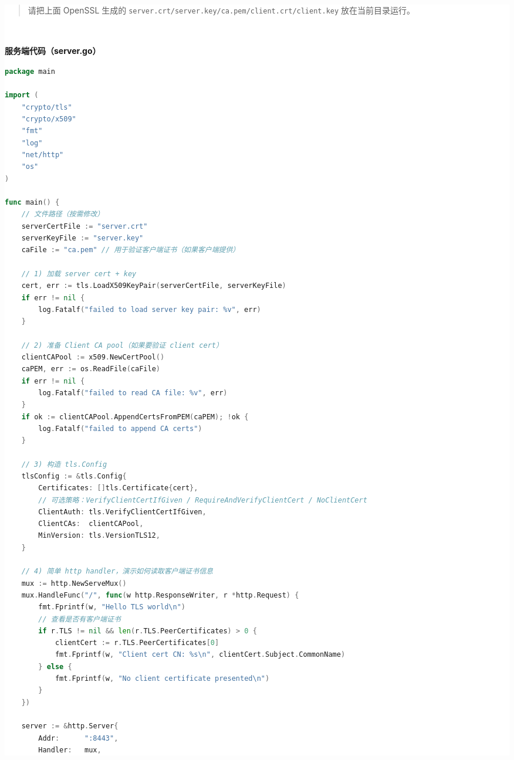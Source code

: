 > 请把上面 OpenSSL 生成的 `server.crt/server.key/ca.pem/client.crt/client.key` 放在当前目录运行。

<br/>

**服务端代码（server.go）**

```go
package main

import (
	"crypto/tls"
	"crypto/x509"
	"fmt"
	"log"
	"net/http"
	"os"
)

func main() {
	// 文件路径（按需修改）
	serverCertFile := "server.crt"
	serverKeyFile := "server.key"
	caFile := "ca.pem" // 用于验证客户端证书（如果客户端提供）

	// 1) 加载 server cert + key
	cert, err := tls.LoadX509KeyPair(serverCertFile, serverKeyFile)
	if err != nil {
		log.Fatalf("failed to load server key pair: %v", err)
	}

	// 2) 准备 Client CA pool（如果要验证 client cert）
	clientCAPool := x509.NewCertPool()
	caPEM, err := os.ReadFile(caFile)
	if err != nil {
		log.Fatalf("failed to read CA file: %v", err)
	}
	if ok := clientCAPool.AppendCertsFromPEM(caPEM); !ok {
		log.Fatalf("failed to append CA certs")
	}

	// 3) 构造 tls.Config
	tlsConfig := &tls.Config{
		Certificates: []tls.Certificate{cert},
		// 可选策略：VerifyClientCertIfGiven / RequireAndVerifyClientCert / NoClientCert
		ClientAuth: tls.VerifyClientCertIfGiven,
		ClientCAs:  clientCAPool,
		MinVersion: tls.VersionTLS12,
	}

	// 4) 简单 http handler，演示如何读取客户端证书信息
	mux := http.NewServeMux()
	mux.HandleFunc("/", func(w http.ResponseWriter, r *http.Request) {
		fmt.Fprintf(w, "Hello TLS world\n")
		// 查看是否有客户端证书
		if r.TLS != nil && len(r.TLS.PeerCertificates) > 0 {
			clientCert := r.TLS.PeerCertificates[0]
			fmt.Fprintf(w, "Client cert CN: %s\n", clientCert.Subject.CommonName)
		} else {
			fmt.Fprintf(w, "No client certificate presented\n")
		}
	})

	server := &http.Server{
		Addr:      ":8443",
		Handler:   mux,
```
